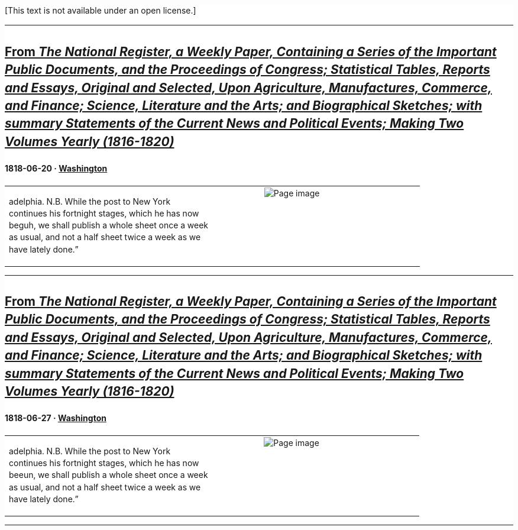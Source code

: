 [This text is not available under an open license.]

---

## [From _The National Register, a Weekly Paper, Containing a Series of the Important Public Documents, and the Proceedings of Congress; Statistical Tables, Reports and Essays, Original and Selected, Upon Agriculture, Manufactures, Commerce, and Finance; Science, Literature and the Arts; and Biographical Sketches; with summary Statements of the Current News and Political Events; Making Two Volumes Yearly (1816-1820)_](https://archive.org/details/sim_national-register-a-weekly-the-proceedings-of-congress_1818-06-20_5_25/page/n13/mode/1up?view=theater)

#### 1818-06-20 &middot; [Washington](http://dbpedia.org/resource/Washington%2C_D.C.)

<table style="width: 100%;"><tr><td style="width: 50%">

  
adelphia. N.B. While the post to New York  
continues his fortnight stages, which he has now  
beguh, we shall publish a whole sheet once a week  
as usual, and not a half sheet twice a week as we  
have lately done.”
</td><td style="width: 50%; max-height: 75%; margin: auto; display: block;">
<img alt="Page image" src="https://iiif.archive.org/iiif/sim_national-register-a-weekly-the-proceedings-of-congress_1818-06-20_5_25&#0036;13/pct:22.665056,80.753138,35.708535,5.308577/600,/0/default.jpg"/>
</td>
</tr></table>

---

## [From _The National Register, a Weekly Paper, Containing a Series of the Important Public Documents, and the Proceedings of Congress; Statistical Tables, Reports and Essays, Original and Selected, Upon Agriculture, Manufactures, Commerce, and Finance; Science, Literature and the Arts; and Biographical Sketches; with summary Statements of the Current News and Political Events; Making Two Volumes Yearly (1816-1820)_](https://archive.org/details/sim_national-register-a-weekly-the-proceedings-of-congress_1818-06-27_5_26/page/n32/mode/1up?view=theater)

#### 1818-06-27 &middot; [Washington](http://dbpedia.org/resource/Washington%2C_D.C.)

<table style="width: 100%;"><tr><td style="width: 50%">

  
adelphia. N.B. While the post to New York  
continues his fortnight stages, which he has now  
beeun, we shall publish a whole sheet once a week  
as usual, and not a half sheet twice a week as we  
have lately done.”
</td><td style="width: 50%; max-height: 75%; margin: auto; display: block;">
<img alt="Page image" src="https://iiif.archive.org/iiif/sim_national-register-a-weekly-the-proceedings-of-congress_1818-06-27_5_26&#0036;32/pct:19.453125,79.994715,34.648438,5.576110/600,/0/default.jpg"/>
</td>
</tr></table>

---